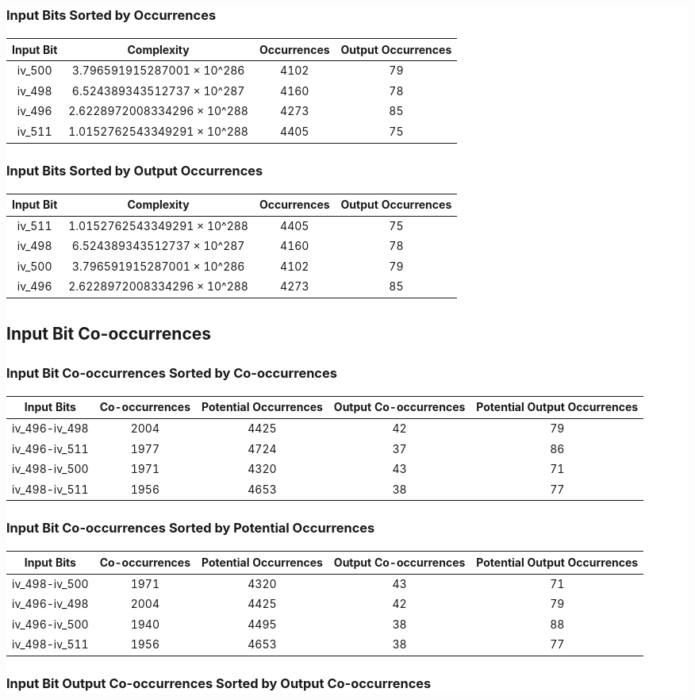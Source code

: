 ### Input Bits Sorted by Occurrences

| Input Bit | Complexity | Occurrences | Output Occurrences |
|:---------:|:----------:|:-----------:|:------------------:|
| iv_500 | 3.796591915287001 × 10^286 | 4102 | 79 |
| iv_498 | 6.524389343512737 × 10^287 | 4160 | 78 |
| iv_496 | 2.6228972008334296 × 10^288 | 4273 | 85 |
| iv_511 | 1.0152762543349291 × 10^288 | 4405 | 75 |

### Input Bits Sorted by Output Occurrences

| Input Bit | Complexity | Occurrences | Output Occurrences |
|:---------:|:----------:|:-----------:|:------------------:|
| iv_511 | 1.0152762543349291 × 10^288 | 4405 | 75 |
| iv_498 | 6.524389343512737 × 10^287 | 4160 | 78 |
| iv_500 | 3.796591915287001 × 10^286 | 4102 | 79 |
| iv_496 | 2.6228972008334296 × 10^288 | 4273 | 85 |

## Input Bit Co-occurrences

### Input Bit Co-occurrences Sorted by Co-occurrences

| Input Bits | Co-occurrences | Potential Occurrences | Output Co-occurrences | Potential Output Occurrences |
|:----------:|:--------------:|:---------------------:|:---------------------:|:----------------------------:|
| iv_496-iv_498 | 2004 | 4425 | 42 | 79 |
| iv_496-iv_511 | 1977 | 4724 | 37 | 86 |
| iv_498-iv_500 | 1971 | 4320 | 43 | 71 |
| iv_498-iv_511 | 1956 | 4653 | 38 | 77 |

### Input Bit Co-occurrences Sorted by Potential Occurrences

| Input Bits | Co-occurrences | Potential Occurrences | Output Co-occurrences | Potential Output Occurrences |
|:----------:|:--------------:|:---------------------:|:---------------------:|:----------------------------:|
| iv_498-iv_500 | 1971 | 4320 | 43 | 71 |
| iv_496-iv_498 | 2004 | 4425 | 42 | 79 |
| iv_496-iv_500 | 1940 | 4495 | 38 | 88 |
| iv_498-iv_511 | 1956 | 4653 | 38 | 77 |

### Input Bit Output Co-occurrences Sorted by Output Co-occurrences
